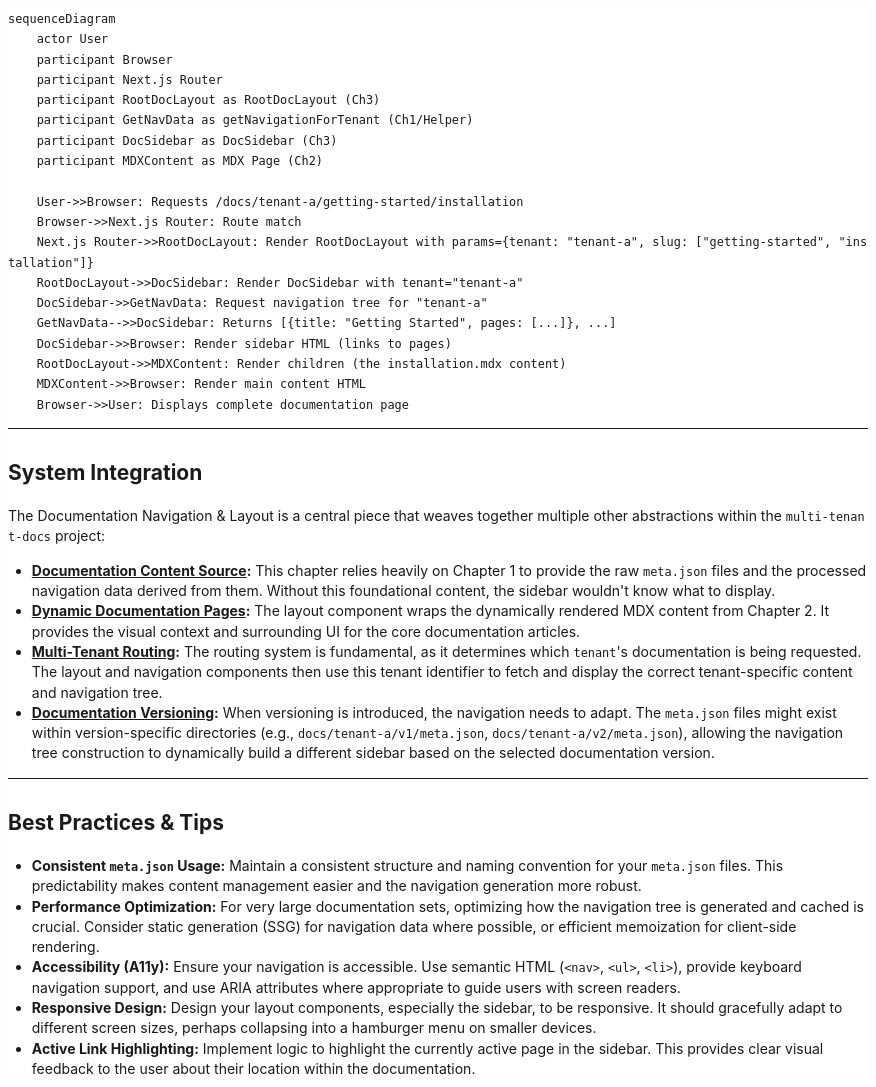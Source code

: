```mermaid
sequenceDiagram
    actor User
    participant Browser
    participant Next.js Router
    participant RootDocLayout as RootDocLayout (Ch3)
    participant GetNavData as getNavigationForTenant (Ch1/Helper)
    participant DocSidebar as DocSidebar (Ch3)
    participant MDXContent as MDX Page (Ch2)

    User->>Browser: Requests /docs/tenant-a/getting-started/installation
    Browser->>Next.js Router: Route match
    Next.js Router->>RootDocLayout: Render RootDocLayout with params={tenant: "tenant-a", slug: ["getting-started", "installation"]}
    RootDocLayout->>DocSidebar: Render DocSidebar with tenant="tenant-a"
    DocSidebar->>GetNavData: Request navigation tree for "tenant-a"
    GetNavData-->>DocSidebar: Returns [{title: "Getting Started", pages: [...]}, ...]
    DocSidebar->>Browser: Render sidebar HTML (links to pages)
    RootDocLayout->>MDXContent: Render children (the installation.mdx content)
    MDXContent->>Browser: Render main content HTML
    Browser->>User: Displays complete documentation page
```

---

## System Integration

The Documentation Navigation & Layout is a central piece that weaves together multiple other abstractions within the `multi-tenant-docs` project:

*   **[Documentation Content Source](chapter_01.md):** This chapter relies heavily on Chapter 1 to provide the raw `meta.json` files and the processed navigation data derived from them. Without this foundational content, the sidebar wouldn't know what to display.
*   **[Dynamic Documentation Pages](chapter_02.md):** The layout component wraps the dynamically rendered MDX content from Chapter 2. It provides the visual context and surrounding UI for the core documentation articles.
*   **[Multi-Tenant Routing](chapter_07.md):** The routing system is fundamental, as it determines which `tenant`'s documentation is being requested. The layout and navigation components then use this tenant identifier to fetch and display the correct tenant-specific content and navigation tree.
*   **[Documentation Versioning](chapter_08.md):** When versioning is introduced, the navigation needs to adapt. The `meta.json` files might exist within version-specific directories (e.g., `docs/tenant-a/v1/meta.json`, `docs/tenant-a/v2/meta.json`), allowing the navigation tree construction to dynamically build a different sidebar based on the selected documentation version.

---

## Best Practices & Tips

*   **Consistent `meta.json` Usage:** Maintain a consistent structure and naming convention for your `meta.json` files. This predictability makes content management easier and the navigation generation more robust.
*   **Performance Optimization:** For very large documentation sets, optimizing how the navigation tree is generated and cached is crucial. Consider static generation (SSG) for navigation data where possible, or efficient memoization for client-side rendering.
*   **Accessibility (A11y):** Ensure your navigation is accessible. Use semantic HTML (`<nav>`, `<ul>`, `<li>`), provide keyboard navigation support, and use ARIA attributes where appropriate to guide users with screen readers.
*   **Responsive Design:** Design your layout components, especially the sidebar, to be responsive. It should gracefully adapt to different screen sizes, perhaps collapsing into a hamburger menu on smaller devices.
*   **Active Link Highlighting:** Implement logic to highlight the currently active page in the sidebar. This provides clear visual feedback to the user about their location within the documentation.